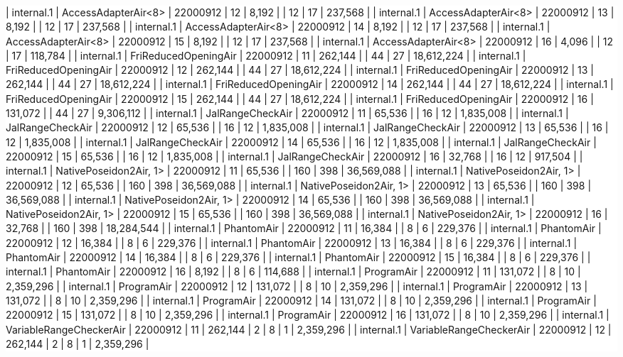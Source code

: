 | internal.1 | AccessAdapterAir<8> | 22000912 | 12 | 8,192 |  | 12 | 17 | 237,568 | 
| internal.1 | AccessAdapterAir<8> | 22000912 | 13 | 8,192 |  | 12 | 17 | 237,568 | 
| internal.1 | AccessAdapterAir<8> | 22000912 | 14 | 8,192 |  | 12 | 17 | 237,568 | 
| internal.1 | AccessAdapterAir<8> | 22000912 | 15 | 8,192 |  | 12 | 17 | 237,568 | 
| internal.1 | AccessAdapterAir<8> | 22000912 | 16 | 4,096 |  | 12 | 17 | 118,784 | 
| internal.1 | FriReducedOpeningAir | 22000912 | 11 | 262,144 |  | 44 | 27 | 18,612,224 | 
| internal.1 | FriReducedOpeningAir | 22000912 | 12 | 262,144 |  | 44 | 27 | 18,612,224 | 
| internal.1 | FriReducedOpeningAir | 22000912 | 13 | 262,144 |  | 44 | 27 | 18,612,224 | 
| internal.1 | FriReducedOpeningAir | 22000912 | 14 | 262,144 |  | 44 | 27 | 18,612,224 | 
| internal.1 | FriReducedOpeningAir | 22000912 | 15 | 262,144 |  | 44 | 27 | 18,612,224 | 
| internal.1 | FriReducedOpeningAir | 22000912 | 16 | 131,072 |  | 44 | 27 | 9,306,112 | 
| internal.1 | JalRangeCheckAir | 22000912 | 11 | 65,536 |  | 16 | 12 | 1,835,008 | 
| internal.1 | JalRangeCheckAir | 22000912 | 12 | 65,536 |  | 16 | 12 | 1,835,008 | 
| internal.1 | JalRangeCheckAir | 22000912 | 13 | 65,536 |  | 16 | 12 | 1,835,008 | 
| internal.1 | JalRangeCheckAir | 22000912 | 14 | 65,536 |  | 16 | 12 | 1,835,008 | 
| internal.1 | JalRangeCheckAir | 22000912 | 15 | 65,536 |  | 16 | 12 | 1,835,008 | 
| internal.1 | JalRangeCheckAir | 22000912 | 16 | 32,768 |  | 16 | 12 | 917,504 | 
| internal.1 | NativePoseidon2Air<BabyBearParameters>, 1> | 22000912 | 11 | 65,536 |  | 160 | 398 | 36,569,088 | 
| internal.1 | NativePoseidon2Air<BabyBearParameters>, 1> | 22000912 | 12 | 65,536 |  | 160 | 398 | 36,569,088 | 
| internal.1 | NativePoseidon2Air<BabyBearParameters>, 1> | 22000912 | 13 | 65,536 |  | 160 | 398 | 36,569,088 | 
| internal.1 | NativePoseidon2Air<BabyBearParameters>, 1> | 22000912 | 14 | 65,536 |  | 160 | 398 | 36,569,088 | 
| internal.1 | NativePoseidon2Air<BabyBearParameters>, 1> | 22000912 | 15 | 65,536 |  | 160 | 398 | 36,569,088 | 
| internal.1 | NativePoseidon2Air<BabyBearParameters>, 1> | 22000912 | 16 | 32,768 |  | 160 | 398 | 18,284,544 | 
| internal.1 | PhantomAir | 22000912 | 11 | 16,384 |  | 8 | 6 | 229,376 | 
| internal.1 | PhantomAir | 22000912 | 12 | 16,384 |  | 8 | 6 | 229,376 | 
| internal.1 | PhantomAir | 22000912 | 13 | 16,384 |  | 8 | 6 | 229,376 | 
| internal.1 | PhantomAir | 22000912 | 14 | 16,384 |  | 8 | 6 | 229,376 | 
| internal.1 | PhantomAir | 22000912 | 15 | 16,384 |  | 8 | 6 | 229,376 | 
| internal.1 | PhantomAir | 22000912 | 16 | 8,192 |  | 8 | 6 | 114,688 | 
| internal.1 | ProgramAir | 22000912 | 11 | 131,072 |  | 8 | 10 | 2,359,296 | 
| internal.1 | ProgramAir | 22000912 | 12 | 131,072 |  | 8 | 10 | 2,359,296 | 
| internal.1 | ProgramAir | 22000912 | 13 | 131,072 |  | 8 | 10 | 2,359,296 | 
| internal.1 | ProgramAir | 22000912 | 14 | 131,072 |  | 8 | 10 | 2,359,296 | 
| internal.1 | ProgramAir | 22000912 | 15 | 131,072 |  | 8 | 10 | 2,359,296 | 
| internal.1 | ProgramAir | 22000912 | 16 | 131,072 |  | 8 | 10 | 2,359,296 | 
| internal.1 | VariableRangeCheckerAir | 22000912 | 11 | 262,144 | 2 | 8 | 1 | 2,359,296 | 
| internal.1 | VariableRangeCheckerAir | 22000912 | 12 | 262,144 | 2 | 8 | 1 | 2,359,296 | 
